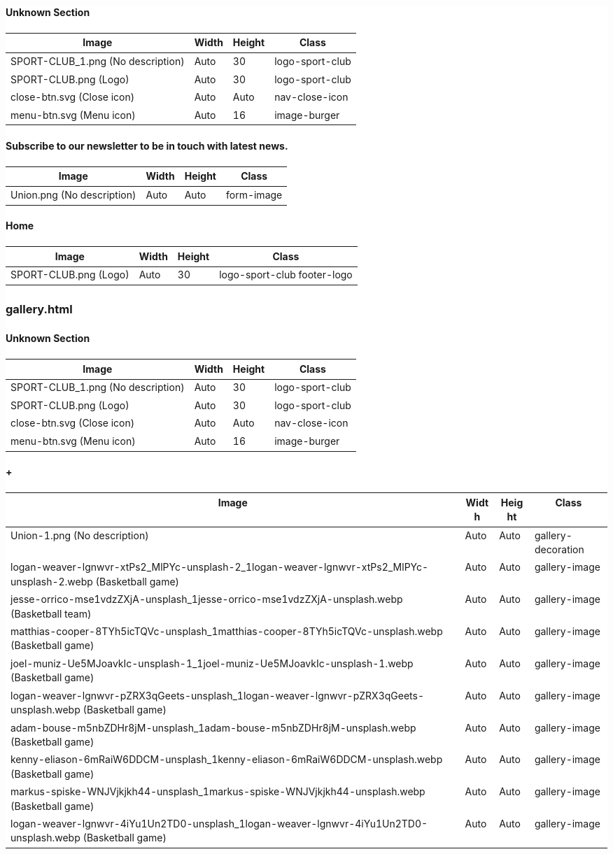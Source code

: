 #### Unknown Section

| Image | Width | Height | Class |
|-------|-------|--------|-------|
| SPORT-CLUB_1.png (No description) | Auto | 30 | logo-sport-club |
| SPORT-CLUB.png (Logo) | Auto | 30 | logo-sport-club |
| close-btn.svg (Close icon) | Auto | Auto | nav-close-icon |
| menu-btn.svg (Menu icon) | Auto | 16 | image-burger |

#### Subscribe to our newsletter to be in touch with latest news.

| Image | Width | Height | Class |
|-------|-------|--------|-------|
| Union.png (No description) | Auto | Auto | form-image |

#### Home

| Image | Width | Height | Class |
|-------|-------|--------|-------|
| SPORT-CLUB.png (Logo) | Auto | 30 | logo-sport-club footer-logo |

### gallery.html

#### Unknown Section

| Image | Width | Height | Class |
|-------|-------|--------|-------|
| SPORT-CLUB_1.png (No description) | Auto | 30 | logo-sport-club |
| SPORT-CLUB.png (Logo) | Auto | 30 | logo-sport-club |
| close-btn.svg (Close icon) | Auto | Auto | nav-close-icon |
| menu-btn.svg (Menu icon) | Auto | 16 | image-burger |

#### +

| Image | Width | Height | Class |
|-------|-------|--------|-------|
| Union-1.png (No description) | Auto | Auto | gallery-decoration |
| logan-weaver-lgnwvr-xtPs2_MlPYc-unsplash-2_1logan-weaver-lgnwvr-xtPs2_MlPYc-unsplash-2.webp (Basketball game) | Auto | Auto | gallery-image |
| jesse-orrico-mse1vdzZXjA-unsplash_1jesse-orrico-mse1vdzZXjA-unsplash.webp (Basketball team) | Auto | Auto | gallery-image |
| matthias-cooper-8TYh5icTQVc-unsplash_1matthias-cooper-8TYh5icTQVc-unsplash.webp (Basketball game) | Auto | Auto | gallery-image |
| joel-muniz-Ue5MJoavkIc-unsplash-1_1joel-muniz-Ue5MJoavkIc-unsplash-1.webp (Basketball game) | Auto | Auto | gallery-image |
| logan-weaver-lgnwvr-pZRX3qGeets-unsplash_1logan-weaver-lgnwvr-pZRX3qGeets-unsplash.webp (Basketball game) | Auto | Auto | gallery-image |
| adam-bouse-m5nbZDHr8jM-unsplash_1adam-bouse-m5nbZDHr8jM-unsplash.webp (Basketball game) | Auto | Auto | gallery-image |
| kenny-eliason-6mRaiW6DDCM-unsplash_1kenny-eliason-6mRaiW6DDCM-unsplash.webp (Basketball game) | Auto | Auto | gallery-image |
| markus-spiske-WNJVjkjkh44-unsplash_1markus-spiske-WNJVjkjkh44-unsplash.webp (Basketball game) | Auto | Auto | gallery-image |
| logan-weaver-lgnwvr-4iYu1Un2TD0-unsplash_1logan-weaver-lgnwvr-4iYu1Un2TD0-unsplash.webp (Basketball game) | Auto | Auto | gallery-image |
